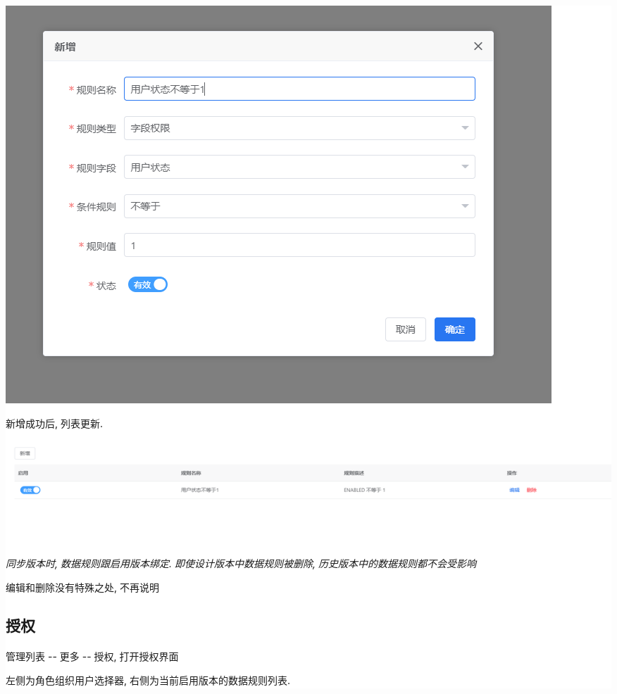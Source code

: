 ![](.\51.png)

新增成功后, 列表更新.

![](.\52.png)

*同步版本时, 数据规则跟启用版本绑定. 即使设计版本中数据规则被删除, 历史版本中的数据规则都不会受影响*

编辑和删除没有特殊之处, 不再说明

## 授权

管理列表 -- 更多 -- 授权, 打开授权界面

左侧为角色组织用户选择器, 右侧为当前启用版本的数据规则列表.
